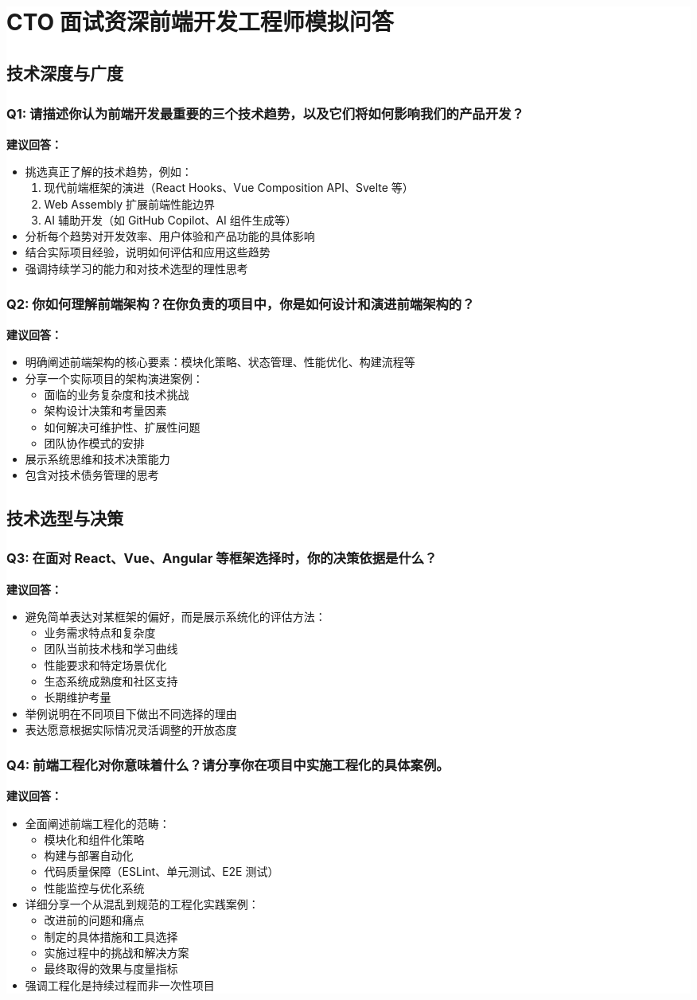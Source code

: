 # CTO 面试资深前端开发工程师模拟问答

## 技术深度与广度

### Q1: 请描述你认为前端开发最重要的三个技术趋势，以及它们将如何影响我们的产品开发？

**建议回答：**

- 挑选真正了解的技术趋势，例如：
  1. 现代前端框架的演进（React Hooks、Vue Composition API、Svelte 等）
  2. Web Assembly 扩展前端性能边界
  3. AI 辅助开发（如 GitHub Copilot、AI 组件生成等）
- 分析每个趋势对开发效率、用户体验和产品功能的具体影响
- 结合实际项目经验，说明如何评估和应用这些趋势
- 强调持续学习的能力和对技术选型的理性思考

### Q2: 你如何理解前端架构？在你负责的项目中，你是如何设计和演进前端架构的？

**建议回答：**

- 明确阐述前端架构的核心要素：模块化策略、状态管理、性能优化、构建流程等
- 分享一个实际项目的架构演进案例：
  - 面临的业务复杂度和技术挑战
  - 架构设计决策和考量因素
  - 如何解决可维护性、扩展性问题
  - 团队协作模式的安排
- 展示系统思维和技术决策能力
- 包含对技术债务管理的思考

## 技术选型与决策

### Q3: 在面对 React、Vue、Angular 等框架选择时，你的决策依据是什么？

**建议回答：**

- 避免简单表达对某框架的偏好，而是展示系统化的评估方法：
  - 业务需求特点和复杂度
  - 团队当前技术栈和学习曲线
  - 性能要求和特定场景优化
  - 生态系统成熟度和社区支持
  - 长期维护考量
- 举例说明在不同项目下做出不同选择的理由
- 表达愿意根据实际情况灵活调整的开放态度

### Q4: 前端工程化对你意味着什么？请分享你在项目中实施工程化的具体案例。

**建议回答：**

- 全面阐述前端工程化的范畴：
  - 模块化和组件化策略
  - 构建与部署自动化
  - 代码质量保障（ESLint、单元测试、E2E 测试）
  - 性能监控与优化系统
- 详细分享一个从混乱到规范的工程化实践案例：
  - 改进前的问题和痛点
  - 制定的具体措施和工具选择
  - 实施过程中的挑战和解决方案
  - 最终取得的效果与度量指标
- 强调工程化是持续过程而非一次性项目
